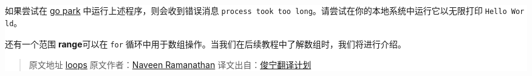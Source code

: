 如果尝试在 [go park](https://play.golang.org/p/kYQZw1AWT4) 中运行上述程序，则会收到错误消息 `process took too long`。请尝试在你的本地系统中运行它以无限打印 `Hello World`。

还有一个范围 **range**可以在 `for` 循环中用于数组操作。当我们在后续教程中了解数组时，我们将进行介绍。

> 原文地址 [loops](https://golangbot.com/loops/)
> 原文作者：[Naveen Ramanathan](https://golangbot.com/about/)
> 译文出自：[俊宁翻译计划](https://youngjuning.cn/categories/%E6%B4%9B%E7%AB%B9%E7%BF%BB%E8%AF%91%E8%AE%A1%E5%88%92/)
